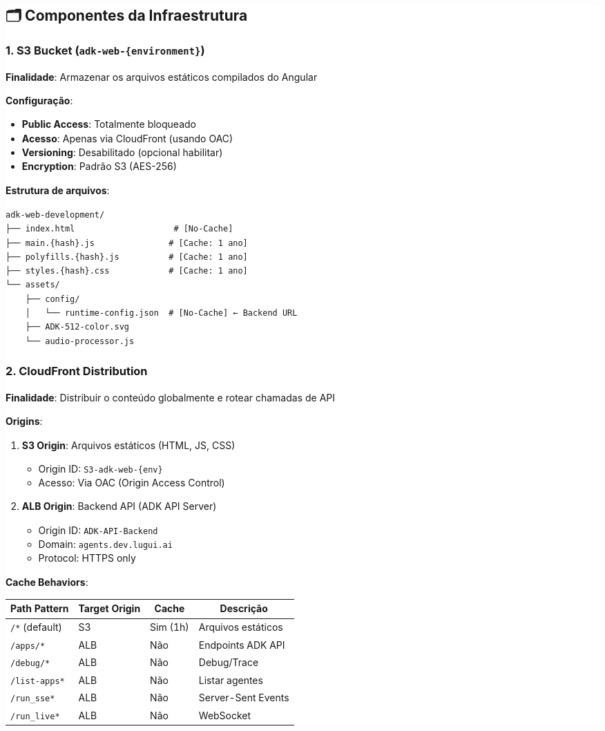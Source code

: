 ## 🗂️ Componentes da Infraestrutura

### 1. S3 Bucket (`adk-web-{environment}`)

**Finalidade**: Armazenar os arquivos estáticos compilados do Angular

**Configuração**:
- **Public Access**: Totalmente bloqueado
- **Acesso**: Apenas via CloudFront (usando OAC)
- **Versioning**: Desabilitado (opcional habilitar)
- **Encryption**: Padrão S3 (AES-256)

**Estrutura de arquivos**:
```
adk-web-development/
├── index.html                    # [No-Cache]
├── main.{hash}.js               # [Cache: 1 ano]
├── polyfills.{hash}.js          # [Cache: 1 ano]
├── styles.{hash}.css            # [Cache: 1 ano]
└── assets/
    ├── config/
    │   └── runtime-config.json  # [No-Cache] ← Backend URL
    ├── ADK-512-color.svg
    └── audio-processor.js
```

### 2. CloudFront Distribution

**Finalidade**: Distribuir o conteúdo globalmente e rotear chamadas de API

**Origins**:
1. **S3 Origin**: Arquivos estáticos (HTML, JS, CSS)
   - Origin ID: `S3-adk-web-{env}`
   - Acesso: Via OAC (Origin Access Control)

2. **ALB Origin**: Backend API (ADK API Server)
   - Origin ID: `ADK-API-Backend`
   - Domain: `agents.dev.lugui.ai`
   - Protocol: HTTPS only

**Cache Behaviors**:

| Path Pattern | Target Origin | Cache | Descrição |
|--------------|---------------|-------|-----------|
| `/*` (default) | S3 | Sim (1h) | Arquivos estáticos |
| `/apps/*` | ALB | Não | Endpoints ADK API |
| `/debug/*` | ALB | Não | Debug/Trace |
| `/list-apps*` | ALB | Não | Listar agentes |
| `/run_sse*` | ALB | Não | Server-Sent Events |
| `/run_live*` | ALB | Não | WebSocket |
